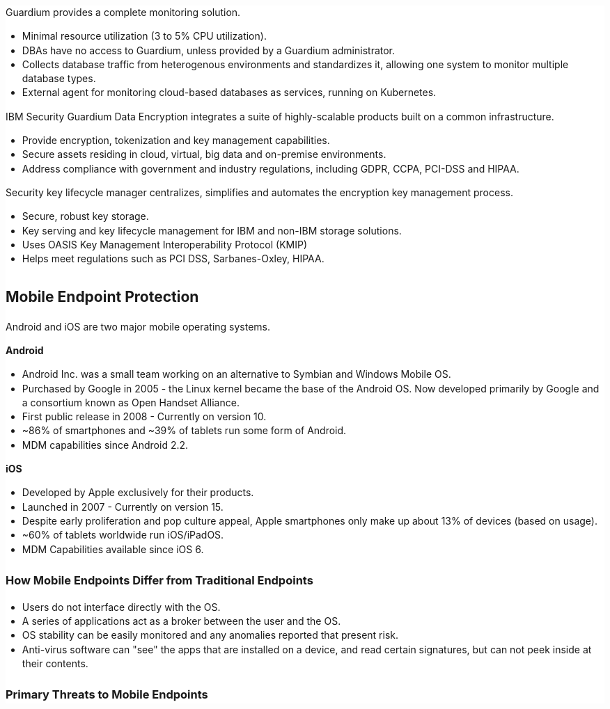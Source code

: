 Guardium provides a complete monitoring solution.

- Minimal resource utilization (3 to 5% CPU utilization).
- DBAs have no access to Guardium, unless provided by a Guardium administrator.
- Collects database traffic from heterogenous environments and standardizes it, allowing one system to monitor multiple database types.
- External agent for monitoring cloud-based databases as services, running on Kubernetes.

IBM Security Guardium Data Encryption integrates a suite of highly-scalable products built on a common infrastructure.

- Provide encryption, tokenization and key management capabilities.
- Secure assets residing in cloud, virtual, big data and on-premise environments.
- Address compliance with government and industry regulations, including GDPR, CCPA, PCI-DSS and HIPAA.

Security key lifecycle manager centralizes, simplifies and automates the encryption key management process.

- Secure, robust key storage.
- Key serving and key lifecycle management for IBM and non-IBM storage solutions.
- Uses OASIS Key Management Interoperability Protocol (KMIP)
- Helps meet regulations such as PCI DSS, Sarbanes-Oxley, HIPAA.

## Mobile Endpoint Protection

Android and iOS are two major mobile operating systems.

**Android**

- Android Inc. was a small team working on an alternative to Symbian and Windows Mobile OS.
- Purchased by Google in 2005 - the Linux kernel became the base of the Android OS. Now developed primarily by Google and a consortium known as Open Handset Alliance.
- First public release in 2008 - Currently on version 10.
- ~86% of smartphones and ~39% of tablets run some form of Android.
- MDM capabilities since Android 2.2.

**iOS**

- Developed by Apple exclusively for their products.
- Launched in 2007 - Currently on version 15.
- Despite early proliferation and pop culture appeal, Apple smartphones only make up about 13% of devices (based on usage).
- ~60% of tablets worldwide run iOS/iPadOS.
- MDM Capabilities available since iOS 6.

### How Mobile Endpoints Differ from Traditional Endpoints

- Users do not interface directly with the OS.
- A series of applications act as a broker between the user and the OS.
- OS stability can be easily monitored and any anomalies reported that present risk.
- Anti-virus software can "see" the apps that are installed on a device, and read certain signatures, but can not peek inside at their contents.

### Primary Threats to Mobile Endpoints
